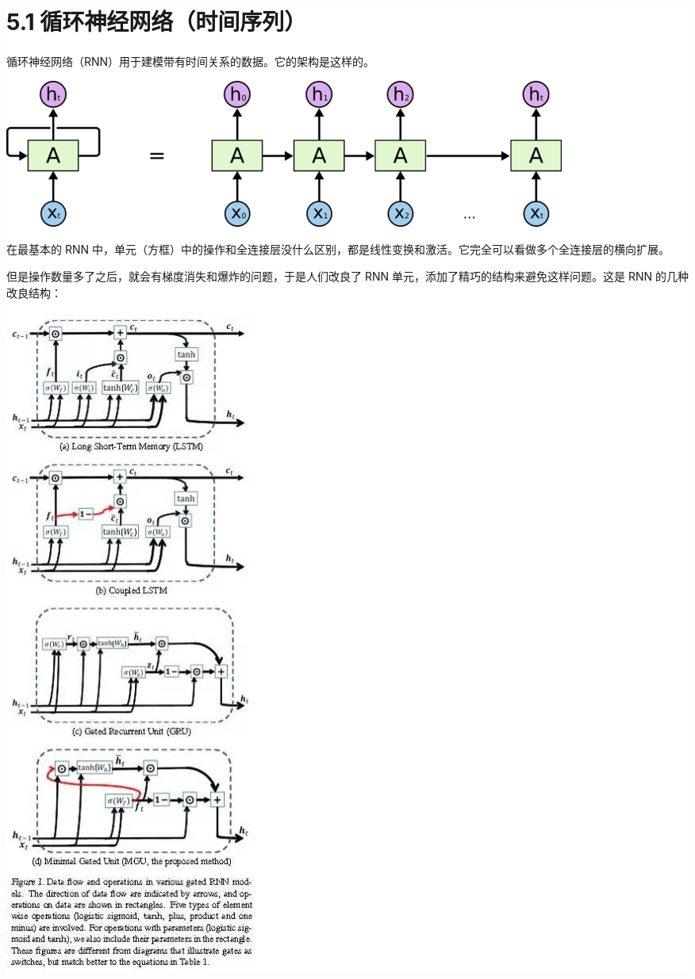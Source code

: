 # 5.1 循环神经网络（时间序列）

循环神经网络（RNN）用于建模带有时间关系的数据。它的架构是这样的。

![](../img/5-1-1.png)

在最基本的 RNN 中，单元（方框）中的操作和全连接层没什么区别，都是线性变换和激活。它完全可以看做多个全连接层的横向扩展。

但是操作数量多了之后，就会有梯度消失和爆炸的问题，于是人们改良了 RNN 单元，添加了精巧的结构来避免这样问题。这是 RNN 的几种改良结构：

![](../img/5-1-2.jpg)
